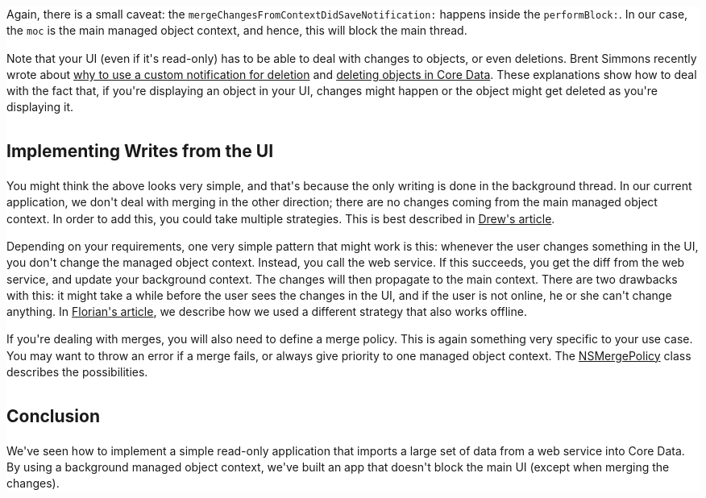 Again, there is a small caveat: the `mergeChangesFromContextDidSaveNotification:` happens inside the `performBlock:`. In our case, the `moc` is the main managed object context, and hence, this will block the main thread.

Note that your UI (even if it's read-only) has to be able to deal with changes to objects, or even deletions. Brent Simmons recently wrote about [why to use a custom notification for deletion](http://inessential.com/2014/02/25/why_use_a_custom_notification_for_note_d) and [deleting objects in Core Data](http://inessential.com/2014/02/25/more_about_deleting_objects_in_core_data). These explanations show how to deal with the fact that, if you're displaying an object in your UI, changes might happen or the object might get deleted as you're displaying it.


## Implementing Writes from the UI


You might think the above looks very simple, and that's because the only writing is done in the background thread. In our current application, we don't deal with merging in the other direction; there are no changes coming from the main managed object context. In order to add this, you could take multiple strategies. This is best described in [Drew's article](/issue-10/data-synchronization.html). 

Depending on your requirements, one very simple pattern that might work is this: whenever the user changes something in the UI, you don't change the managed object context. Instead, you call the web service. If this succeeds, you get the diff from the web service, and update your background context. The changes will then propagate to the main context. There are two drawbacks with this: it might take a while before the user sees the changes in the UI, and if the user is not online, he or she can't change anything. In [Florian's article](/issue-10/sync-case-study.html), we describe how we used a different strategy that also works offline.

If you're dealing with merges, you will also need to define a merge policy. This is again something very specific to your use case. You may want to throw an error if a merge fails, or always give priority to one managed object context. The [NSMergePolicy](https://developer.apple.com/library/mac/documentation/CoreData/Reference/NSMergePolicy_Class/Reference/Reference.html) class describes the possibilities.


## Conclusion

We've seen how to implement a simple read-only application that imports a large set of data from a web service into Core Data. By using a background managed object context, we've built an app that doesn't block the main UI (except when merging the changes).
